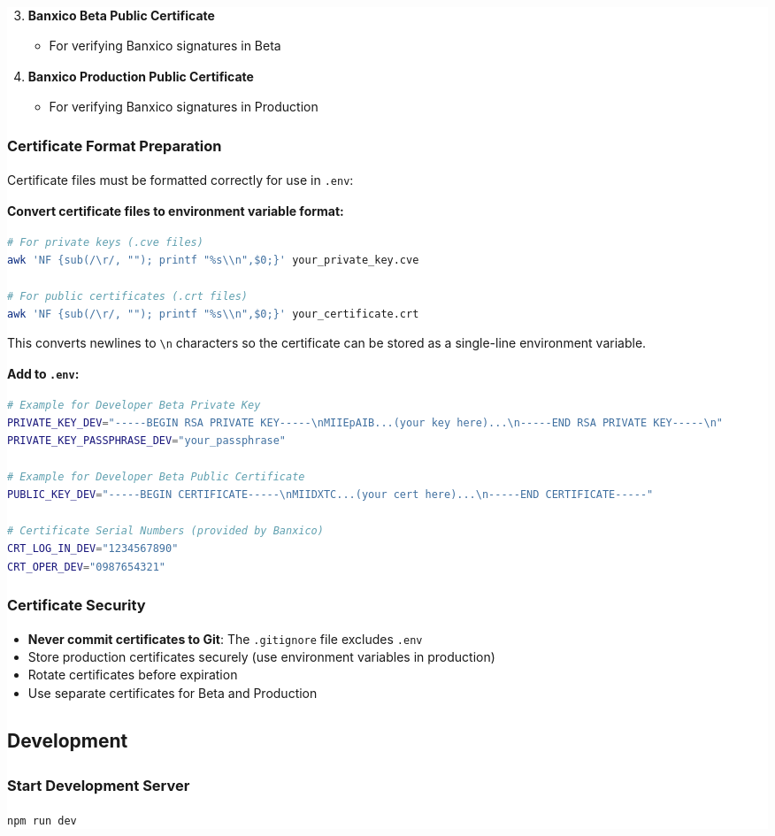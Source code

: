 3. **Banxico Beta Public Certificate**

   - For verifying Banxico signatures in Beta

4. **Banxico Production Public Certificate**
   - For verifying Banxico signatures in Production

### Certificate Format Preparation

Certificate files must be formatted correctly for use in `.env`:

**Convert certificate files to environment variable format:**

```bash
# For private keys (.cve files)
awk 'NF {sub(/\r/, ""); printf "%s\\n",$0;}' your_private_key.cve

# For public certificates (.crt files)
awk 'NF {sub(/\r/, ""); printf "%s\\n",$0;}' your_certificate.crt
```

This converts newlines to `\n` characters so the certificate can be stored as a single-line environment variable.

**Add to `.env`:**

```bash
# Example for Developer Beta Private Key
PRIVATE_KEY_DEV="-----BEGIN RSA PRIVATE KEY-----\nMIIEpAIB...(your key here)...\n-----END RSA PRIVATE KEY-----\n"
PRIVATE_KEY_PASSPHRASE_DEV="your_passphrase"

# Example for Developer Beta Public Certificate
PUBLIC_KEY_DEV="-----BEGIN CERTIFICATE-----\nMIIDXTC...(your cert here)...\n-----END CERTIFICATE-----"

# Certificate Serial Numbers (provided by Banxico)
CRT_LOG_IN_DEV="1234567890"
CRT_OPER_DEV="0987654321"
```

### Certificate Security

- **Never commit certificates to Git**: The `.gitignore` file excludes `.env`
- Store production certificates securely (use environment variables in production)
- Rotate certificates before expiration
- Use separate certificates for Beta and Production

## Development

### Start Development Server

```bash
npm run dev
```
